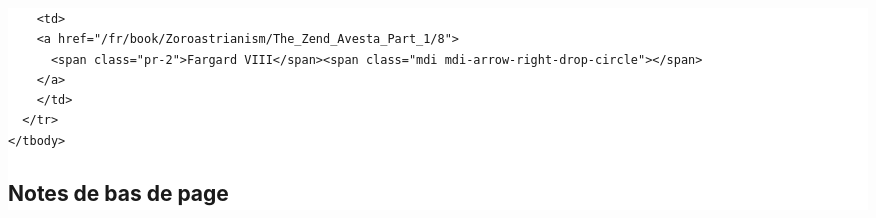         <td>
        <a href="/fr/book/Zoroastrianism/The_Zend_Avesta_Part_1/8">
          <span class="pr-2">Fargard VIII</span><span class="mdi mdi-arrow-right-drop-circle"></span>
        </a>
        </td>
      </tr>
    </tbody>
  </table>
</figure>

## Notes de bas de page

[^620]: 75:1 Voir Introd. V, 3.

[^621]: 75:2 L'enfer se trouve au nord ; cf. XIX, 1 ; Yt. XXII, 25 ; Bundahi<i>s</i> 36, 12.

[^622]: 75:3 Voir Introd. V, 3.

[^623]: 75:4 Jusqu'à ce que le Sag-dîd ait été exécuté (voir Introd. V, 4).

[^624]: 75:5 Le Sag-dîd peut être exécuté aussi bien par les oiseaux de proie que par les chiens (voir Introd. V, 4). Le chien frappe le Nasu lorsqu'il approche son museau du mort, l'oiseau (faucon des montagnes, moineau ou aigle) lorsque son ombre passe sur le corps (Comm. ad § 2 ; Cf. § 29). Le § 3 est tiré du Vendîdâd Sâdah.

[^625]: 75:6 'Par poison' (Comm.).

[^626]: 75:7 Littéralement, « par les hommes », c'est-à-dire mis à mort par la communauté selon la loi (Comm.)

[^627]: 75:8 S'il s'est étranglé. Ou peut-être, « par manque ».

[^628]: 76:1 Le jour est divisé en cinq veilles ou ratu. Si l'homme meurt de mort naturelle, la Dru<i>g</i> vient immédiatement ; si la mort est violente et non annoncée, la Dru<i>g</i> est prise au dépourvu, et il faut du temps pour qu'elle en soit avertie et vienne.

[^629]: 76:2 §§ 6-9 = Farg. V, 27-30.

[^630]: 77:1 Cette énumération est moins complète que celle du cinquième Fargard, car elle ne comprend que les quatre premières sortes de chiens, c'est-à-dire seulement ceux qui peuvent accomplir le Sag-dîd (Comm. ad § 2).

[^631]: 77:2 Cette phrase, qui fait partie du § 19, est insérée ici à tort.

[^632]: 77:3 La literie sur laquelle il est mort.

[^633]: 77:4 C'est-à-dire uniquement les vêtements qui ont été en contact direct avec le mort.

[^634]: 78:1 Selon le Commentaire, seule la partie qui a été souillée est arrachée ; le reste peut encore être utilisé.

[^635]: 78:2 Voir Introd. V, 16.

[^636]: 78:3 Cette clause est une citation de Yasna LXV, 5, destinée à illustrer le pouvoir purificateur de l'eau. Ardvî Sûra est la déesse des eaux.

[^637]: 78:4 §§ 17-22 = Farg. V, 57-62.

[^638]: 79:1 Le mangeur de carcasses loge le Nasu en lui-même ; il devient un Nasu, et doit donc être détruit ; cf. infra § 76 seq.

[^639]: 80:1 Sa maison, comme il est assimilé à un Khrafstra dévorant.

[^640]: 80:2 Jusqu'à la résurrection. « Il est prescrit dans le Vendîdâd que si un homme mange d'un cadavre, sa maison et sa famille seront détruites, son cœur sera arraché de son corps, ses yeux seront crevés et son âme demeurera en enfer jusqu'à la résurrection » (Saddar 71, Hyde 7 9). « Celui qui mange d'un cadavre avec une intention pécheresse est à la fois impur et margarzân ; Barashnûm et Nîreng ne lui servent à rien, il doit mourir. S'il n'y a pas eu d'intention pécheresse, il peut se laver ; on peut lui donner les cendres et le gômêz (Comm.) ; il est impur, il n'est pas margarzân » (Ancien Rav. 115 b).

[^641]: 80:3 Douteux ; peut-être, « ces fabricants de Nasu ».

[^642]: 80:4 'Il est dit dans l'Avesta que lorsqu'il y a beaucoup de moucherons et de sauterelles, c'est parce que les cadavres ont été amenés à l'eau et au feu' (Saddar 72, Hyde 80).

[^643]: 81:1 'De la même manière (en amenant les cadavres à l'eau et au feu), l'hiver devient plus froid et l'été plus chaud' (Saddar 72, Hyde 80).

[^644]: 81:2 Quiconque commettra cet acte, en paiera le prix dans ce monde et dans l'autre ; on écorchera son corps en présence de l'assemblée, on le déchirera membre par membre, et son cadavre sera jeté aux chiens et aux corbeaux, . . . et quand son âme reviendra dans l'autre monde, il souffrira les tortures des dêvs (Gr. Rav. p. 123).

[^645]: 81:3 C'est-à-dire, si le Sag-dîd n'a pas encore été accompli.

[^646]: 81:4 Voir ci-dessus, [p. 75](#p75), n. [^619].

[^647]: 81:5 Douze doigts.

[^648]: 81:6 Le Frârâthni est, semble-t-il, aussi grand qu'un pied (quatorze doigts, Vd. II, 22, Comm.)

[^649]: 81:7 'Après un an', selon le Commentaire.

[^650]: 82:1 Il ressort des passages similaires (VIII, 35, 36 et 98, 99) et des principes généraux de l'impureté (voir Introd. V, 16) que les mots « Si le Nasu n'a pas encore été frappé », dans le § 29, ont été déplacés du § 30, et que les mots correspondants dans le § 30 appartiennent au § 29 ; parce que l'impureté se propage moins loin, lorsque le Sag-dîd a eu lieu.

[^651]: 82:2 Une mesure d'étendue inconnue ; « à la longueur d'un bras », semblerait-il.

[^652]: 83:1 La même observation s'applique aux premiers mots des §§ 33, 34, comme cela a été observé pour les §§ 29, 30.

[^653]: 83:2 Une mesure d'étendue inconnue ; « une aune », semblerait-il.

[^654]: 83:3 Cette clause est précédée et suivie, dans la Vendîdâd Sâdah, par des clauses qui semblent se référer au processus de broyage plus ou moins avancé.

[^655]: 83:4 Ce mot semble manquer, d'après le contexte et la traduction en pahlavi.

[^656]: 84:1 Pour baodhô-var<i>s</i>ta, mot qui est mal compris par les Parsis comme la désignation d'une peine, consistant en l'amputation de six doigts (Asp.)

[^657]: 84:2 'Certains disent : Celui qui a été qualifié peut devenir disqualifié ; celui qui a été disqualifié ne deviendra jamais qualifié' (Comm. ad § 43).

[^658]: 85:1 « Ainsi, il deviendra saint (c'est-à-dire qu'il ira au paradis) ; il n'y a pas d'équivalent en argent. Certains disent : « On le donne quand le prêtre n'a pas 3 000 stîrs » (Comm.)

[^659]: 85:2 Un groupe de plusieurs maisons ; Aspendiârji et Anquetil disent : « une rue ».

[^660]: 85:3 'Une valeur de soixante-dix stîrs' (Comm.)

[^661]: 85:4 Cf. le tarif des honoraires du nettoyeur, Farg. IX, 37 seq.

[^662]: 85:5 « Par des sorts » (Comm. ; cf. Odyssée XIX, 457). Cette classification n'était pas inconnue d'Asclépios : il soulageait les malades « tantôt par des sorts caressants, tantôt par une boisson apaisante ou un baume, tantôt par le couteau » (Pindare, Pyth. III, 51).


[^663]: 86:1 'Il se peut qu'il ne soulage pas, mais il ne fera pas de mal' (Comm.) La Vendîdâd Sâdah, au lieu de 'c'est celui-ci', etc., se lit comme suit : 'Qu'ils s'adressent à celui qui guérit par la parole sainte ; car il est le meilleur guérisseur parmi tous les guérisseurs, celui qui guérit par la parole sainte ; c'est celui-là qui chassera la maladie du corps du fidèle.' Le traitement par la parole sainte ne semble pas consister seulement en la récitation de sorts, mais les sorts doivent être accompagnés de la cérémonie du Barashnûm (voir Farg. XXII et Introd. V, 14).
[^664]: 86:2 Restitué à la pureté de sa nature, et apte à cultiver ; comme il reste Nasu jusqu'à ce moment-là.
[^665]: 86:3 Voir Couleur. VI, 1 suiv.
[^666]: 86:4 Cf. Farg. III, 36 suiv.
[^667]: 87:1 Un espace de temps estimé à cinquante ans (Comm.) Cf. Farg. III, 13.
[^668]: 87:2 Cf. Farg. III, 9, texte et note, et § 13.
[^669]: 87:3 'Un péché de tanâfûhr est ainsi remis' (Comm.)
[^670]: 87:4 Lorsqu'un homme meurt, l'enfer et le paradis, les démons et les dieux se disputent la possession de son âme : Astôvîdhôtu<i>s</i>, Vîzaresha et le mauvais Vayu entraînent les âmes des méchants en enfer ; Mithra, Sraosha, Rashnu et le bon Vayu emmènent les âmes des bons au paradis (voir Farg. XIX, 29 seq. ; Yt. XXII ; Mainyô-i-khard II). La lutte dure trois jours et trois nuits (les sadis), pendant lesquels les parents du défunt offrent des prières et des sacrifices à Sraosha, Rashnu et Vayu, pour lui assurer leur protection (cf. IX, 56).
[^671]: 87:5 §§ 53, 54 appartiennent au Commentaire ; ils sont composés de citations décousues, dont une partie se réfère aux différents actes par lesquels un péché de tanâfûhr peut être racheté, tandis que l'autre partie se réfère aux règles de ce qu'on peut appeler la comptabilité des bonnes actions et des péchés.
[^672]: 88:1 Douteux (naêza).
[^673]: 89:1 'Le <i>G</i>ahi' (Comm.) Le <i>G</i>aini semble être le <i>G</i>ahi comme apportant la maladie (cf. Farg. XXI, 2).
[^674]: 89:2 Le sens général de la phrase est que les Dakhmas sont des sièges d'infection, dont l'action devient pire et plus forte lorsque les gens vivent dans l'impiété et les vices.
[^675]: 89:3 Douteux.
[^676]: 89:4 §§ 60-69 = Farg. V, 45-54.
[^677]: 91:1 Le Programme.
[^678]: 91:2 Voir Farg. V, 25.
[^679]: 91:3 Car l'eau a été souillée.
[^680]: 91:4 Une pénalité à subir par le mari, du moins dans la pratique moderne : « Si par crainte de la mort ou d'une maladie grave elle a bu de l'eau avant l'heure fixée, son mari fera Patet pour sa faute devant le Dastour » (Ancien Rav. 98 b).
[^681]: 92:1 Extrait de la Vendîdâd Sâdah.
[^682]: 92:2 Voir Introd. V, 16.
[^683]: 92:3 L'offrande des eaux de libation (Zaothra) est accompagnée d'offrandes de lait, de fromage et de viande, que le prêtre mange en tenant le baresma dans sa main.
[^684]: 92:4 'Tout ce qui sort d'elle, s'il tombe, est pur ; s'il est pris, il est impur. Si elle est enceinte, le petit naît pur, s'il a été conçu avant qu'elle ait mangé le cadavre ; s'il a été conçu après, il naît impur' (Comm.)
[^685]: 93:1 Peut-être, fonctionne pour le Dr<i>g</i>.
[^686]: 93:2 'À quelle heure peut-on offrir les bonnes eaux ? Du lever au coucher du soleil. Celui qui offre les bonnes eaux après le coucher du soleil, avant le lever du soleil, ne fait pas de meilleure action que de les verser directement dans les mâchoires du serpent venimeux' (Nîrangistân, dans le Glossaire Zand-Pahlavi, p. 76).
